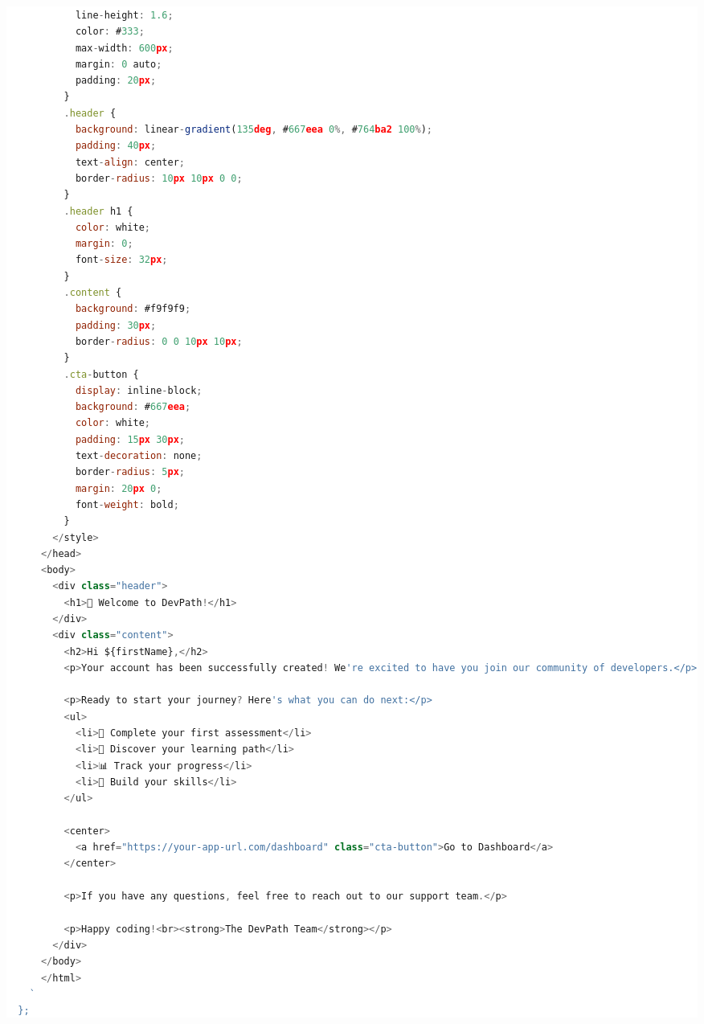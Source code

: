 ```javascript
            line-height: 1.6;
            color: #333;
            max-width: 600px;
            margin: 0 auto;
            padding: 20px;
          }
          .header {
            background: linear-gradient(135deg, #667eea 0%, #764ba2 100%);
            padding: 40px;
            text-align: center;
            border-radius: 10px 10px 0 0;
          }
          .header h1 {
            color: white;
            margin: 0;
            font-size: 32px;
          }
          .content {
            background: #f9f9f9;
            padding: 30px;
            border-radius: 0 0 10px 10px;
          }
          .cta-button {
            display: inline-block;
            background: #667eea;
            color: white;
            padding: 15px 30px;
            text-decoration: none;
            border-radius: 5px;
            margin: 20px 0;
            font-weight: bold;
          }
        </style>
      </head>
      <body>
        <div class="header">
          <h1>🎉 Welcome to DevPath!</h1>
        </div>
        <div class="content">
          <h2>Hi ${firstName},</h2>
          <p>Your account has been successfully created! We're excited to have you join our community of developers.</p>

          <p>Ready to start your journey? Here's what you can do next:</p>
          <ul>
            <li>📝 Complete your first assessment</li>
            <li>🎯 Discover your learning path</li>
            <li>📊 Track your progress</li>
            <li>🚀 Build your skills</li>
          </ul>

          <center>
            <a href="https://your-app-url.com/dashboard" class="cta-button">Go to Dashboard</a>
          </center>

          <p>If you have any questions, feel free to reach out to our support team.</p>

          <p>Happy coding!<br><strong>The DevPath Team</strong></p>
        </div>
      </body>
      </html>
    `
  };
```